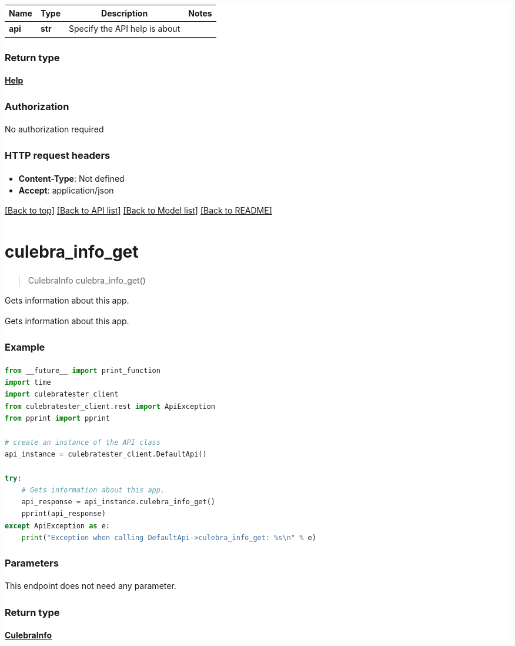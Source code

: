 Name | Type | Description  | Notes
------------- | ------------- | ------------- | -------------
 **api** | **str**| Specify the API help is about | 

### Return type

[**Help**](Help.md)

### Authorization

No authorization required

### HTTP request headers

 - **Content-Type**: Not defined
 - **Accept**: application/json

[[Back to top]](#) [[Back to API list]](../README.md#documentation-for-api-endpoints) [[Back to Model list]](../README.md#documentation-for-models) [[Back to README]](../README.md)

# **culebra_info_get**
> CulebraInfo culebra_info_get()

Gets information about this app.

Gets information about this app.

### Example
```python
from __future__ import print_function
import time
import culebratester_client
from culebratester_client.rest import ApiException
from pprint import pprint

# create an instance of the API class
api_instance = culebratester_client.DefaultApi()

try:
    # Gets information about this app.
    api_response = api_instance.culebra_info_get()
    pprint(api_response)
except ApiException as e:
    print("Exception when calling DefaultApi->culebra_info_get: %s\n" % e)
```

### Parameters
This endpoint does not need any parameter.

### Return type

[**CulebraInfo**](CulebraInfo.md)
